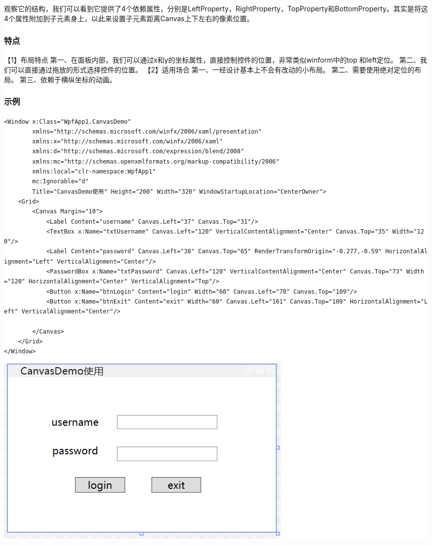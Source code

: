 观察它的结构，我们可以看到它提供了4个依赖属性，分别是LeftProperty，RightProperty，TopProperty和BottomProperty。其实是将这4个属性附加到子元素身上，以此来设置子元素距离Canvas上下左右的像素位置。

### 特点

【1】布局特点
第一、在面板内部，我们可以通过x和y的坐标属性，直接控制控件的位置，非常类似winform中的top
和Ieft定位。
第二、我们可以直接通过拖放的形式选择控件的位置。
【2】适用场合
第一、一经设计基本上不会有改动的小布局。
第二、需要使用绝对定位的布局。
第三、依赖于横纵坐标的动画。

### 示例

```xaml
<Window x:Class="WpfApp1.CanvasDemo"
        xmlns="http://schemas.microsoft.com/winfx/2006/xaml/presentation"
        xmlns:x="http://schemas.microsoft.com/winfx/2006/xaml"
        xmlns:d="http://schemas.microsoft.com/expression/blend/2008"
        xmlns:mc="http://schemas.openxmlformats.org/markup-compatibility/2006"
        xmlns:local="clr-namespace:WpfApp1"
        mc:Ignorable="d"
        Title="CanvasDemo使用" Height="200" Width="320" WindowStartupLocation="CenterOwner">
    <Grid>
        <Canvas Margin="10">
            <Label Content="username" Canvas.Left="37" Canvas.Top="31"/>
            <TextBox x:Name="txtUsername" Canvas.Left="120" VerticalContentAlignment="Center" Canvas.Top="35" Width="120"/>
            <Label Content="password" Canvas.Left="38" Canvas.Top="65" RenderTransformOrigin="-0.277,-0.59" HorizontalAlignment="Left" VerticalAlignment="Center"/>
            <PasswordBox x:Name="txtPassword" Canvas.Left="120" VerticalContentAlignment="Center" Canvas.Top="73" Width="120" HorizontalAlignment="Center" VerticalAlignment="Top"/>
            <Button x:Name="btnLogin" Content="login" Width="60" Canvas.Left="70" Canvas.Top="109"/>
            <Button x:Name="btnExit" Content="exit" Width="60" Canvas.Left="161" Canvas.Top="109" HorizontalAlignment="Left" VerticalAlignment="Center"/>

        </Canvas>
    </Grid>
</Window>
```

![Snipaste_2024-06-13_21-53-35](./img/Snipaste_2024-06-13_21-53-35.png)
